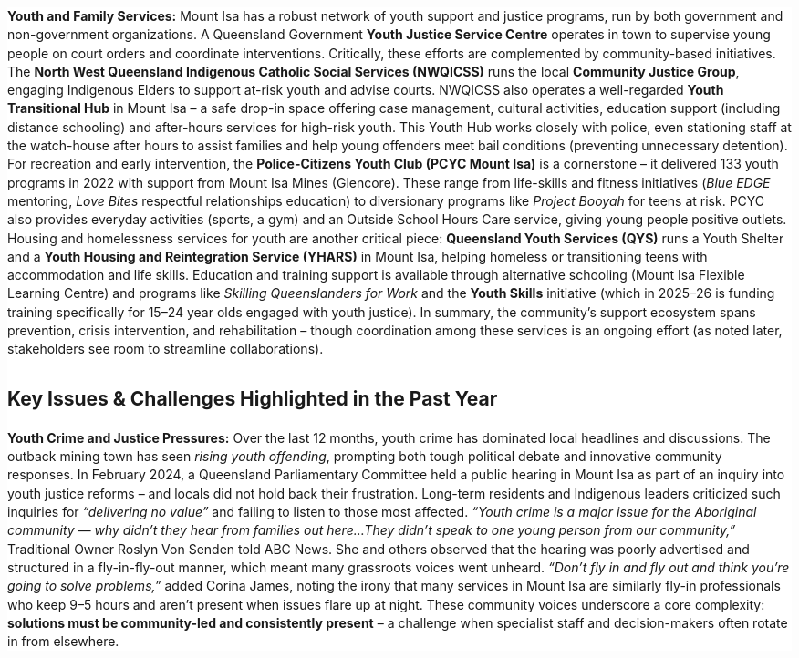**Youth and Family Services:** Mount Isa has a robust network of youth support and justice programs, run by both government and non-government organizations. A Queensland Government **Youth Justice Service Centre** operates in town to supervise young people on court orders and coordinate interventions. Critically, these efforts are complemented by community-based initiatives. The **North West Queensland Indigenous Catholic Social Services (NWQICSS)** runs the local **Community Justice Group**, engaging Indigenous Elders to support at-risk youth and advise courts. NWQICSS also operates a well-regarded **Youth Transitional Hub** in Mount Isa – a safe drop-in space offering case management, cultural activities, education support (including distance schooling) and after-hours services for high-risk youth. This Youth Hub works closely with police, even stationing staff at the watch-house after hours to assist families and help young offenders meet bail conditions (preventing unnecessary detention). For recreation and early intervention, the **Police-Citizens Youth Club (PCYC Mount Isa)** is a cornerstone – it delivered 133 youth programs in 2022 with support from Mount Isa Mines (Glencore). These range from life-skills and fitness initiatives (*Blue EDGE* mentoring, *Love Bites* respectful relationships education) to diversionary programs like *Project Booyah* for teens at risk. PCYC also provides everyday activities (sports, a gym) and an Outside School Hours Care service, giving young people positive outlets. Housing and homelessness services for youth are another critical piece: **Queensland Youth Services (QYS)** runs a Youth Shelter and a **Youth Housing and Reintegration Service (YHARS)** in Mount Isa, helping homeless or transitioning teens with accommodation and life skills. Education and training support is available through alternative schooling (Mount Isa Flexible Learning Centre) and programs like *Skilling Queenslanders for Work* and the **Youth Skills** initiative (which in 2025–26 is funding training specifically for 15–24 year olds engaged with youth justice). In summary, the community’s support ecosystem spans prevention, crisis intervention, and rehabilitation – though coordination among these services is an ongoing effort (as noted later, stakeholders see room to streamline collaborations).

## Key Issues & Challenges Highlighted in the Past Year

**Youth Crime and Justice Pressures:** Over the last 12 months, youth crime has dominated local headlines and discussions. The outback mining town has seen *rising youth offending*, prompting both tough political debate and innovative community responses. In February 2024, a Queensland Parliamentary Committee held a public hearing in Mount Isa as part of an inquiry into youth justice reforms – and locals did not hold back their frustration. Long-term residents and Indigenous leaders criticized such inquiries for *“delivering no value”* and failing to listen to those most affected. *“Youth crime is a major issue for the Aboriginal community — why didn’t they hear from families out here…They didn’t speak to one young person from our community,”* Traditional Owner Roslyn Von Senden told ABC News. She and others observed that the hearing was poorly advertised and structured in a fly-in-fly-out manner, which meant many grassroots voices went unheard. *“Don’t fly in and fly out and think you’re going to solve problems,”* added Corina James, noting the irony that many services in Mount Isa are similarly fly-in professionals who keep 9–5 hours and aren’t present when issues flare up at night. These community voices underscore a core complexity: **solutions must be community-led and consistently present** – a challenge when specialist staff and decision-makers often rotate in from elsewhere.
